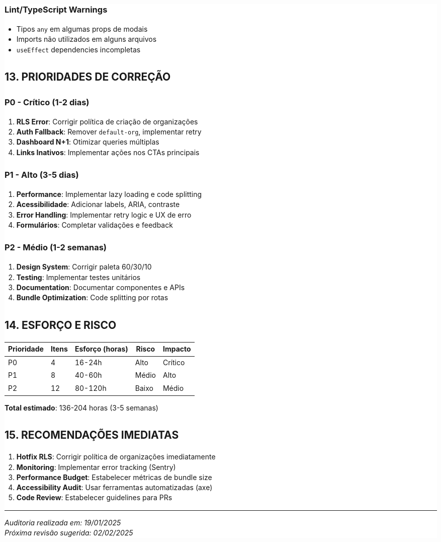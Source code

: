 ### Lint/TypeScript Warnings
- Tipos `any` em algumas props de modais
- Imports não utilizados em alguns arquivos
- `useEffect` dependencies incompletas

## 13. PRIORIDADES DE CORREÇÃO

### P0 - Crítico (1-2 dias)
1. **RLS Error**: Corrigir política de criação de organizações
2. **Auth Fallback**: Remover `default-org`, implementar retry
3. **Dashboard N+1**: Otimizar queries múltiplas
4. **Links Inativos**: Implementar ações nos CTAs principais

### P1 - Alto (3-5 dias)  
1. **Performance**: Implementar lazy loading e code splitting
2. **Acessibilidade**: Adicionar labels, ARIA, contraste
3. **Error Handling**: Implementar retry logic e UX de erro
4. **Formulários**: Completar validações e feedback

### P2 - Médio (1-2 semanas)
1. **Design System**: Corrigir paleta 60/30/10
2. **Testing**: Implementar testes unitários
3. **Documentation**: Documentar componentes e APIs
4. **Bundle Optimization**: Code splitting por rotas

## 14. ESFORÇO E RISCO

| Prioridade | Itens | Esforço (horas) | Risco | Impacto |
|------------|-------|-----------------|--------|---------|
| P0 | 4 | 16-24h | Alto | Crítico |
| P1 | 8 | 40-60h | Médio | Alto |
| P2 | 12 | 80-120h | Baixo | Médio |

**Total estimado**: 136-204 horas (3-5 semanas)

## 15. RECOMENDAÇÕES IMEDIATAS

1. **Hotfix RLS**: Corrigir política de organizações imediatamente
2. **Monitoring**: Implementar error tracking (Sentry)
3. **Performance Budget**: Estabelecer métricas de bundle size
4. **Accessibility Audit**: Usar ferramentas automatizadas (axe)
5. **Code Review**: Estabelecer guidelines para PRs

---

*Auditoria realizada em: 19/01/2025*  
*Próxima revisão sugerida: 02/02/2025*